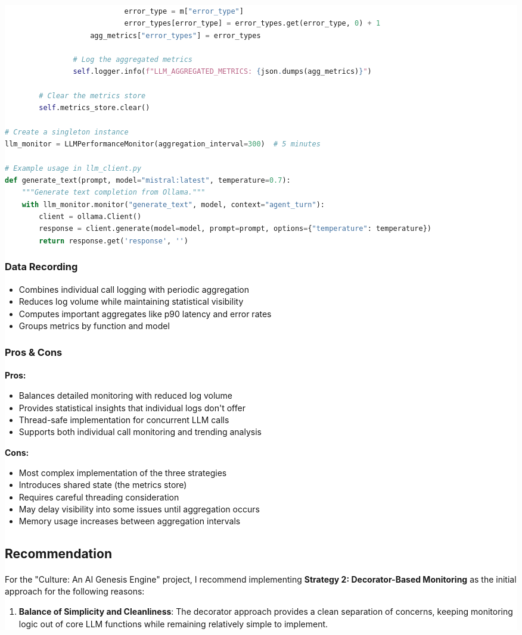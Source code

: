 ```python
                            error_type = m["error_type"]
                            error_types[error_type] = error_types.get(error_type, 0) + 1
                    agg_metrics["error_types"] = error_types
                
                # Log the aggregated metrics
                self.logger.info(f"LLM_AGGREGATED_METRICS: {json.dumps(agg_metrics)}")
        
        # Clear the metrics store
        self.metrics_store.clear()

# Create a singleton instance
llm_monitor = LLMPerformanceMonitor(aggregation_interval=300)  # 5 minutes

# Example usage in llm_client.py
def generate_text(prompt, model="mistral:latest", temperature=0.7):
    """Generate text completion from Ollama."""
    with llm_monitor.monitor("generate_text", model, context="agent_turn"):
        client = ollama.Client()
        response = client.generate(model=model, prompt=prompt, options={"temperature": temperature})
        return response.get('response', '')
```

### Data Recording

- Combines individual call logging with periodic aggregation
- Reduces log volume while maintaining statistical visibility
- Computes important aggregates like p90 latency and error rates
- Groups metrics by function and model

### Pros & Cons

**Pros:**
- Balances detailed monitoring with reduced log volume
- Provides statistical insights that individual logs don't offer
- Thread-safe implementation for concurrent LLM calls
- Supports both individual call monitoring and trending analysis

**Cons:**
- Most complex implementation of the three strategies
- Introduces shared state (the metrics store)
- Requires careful threading consideration
- May delay visibility into some issues until aggregation occurs
- Memory usage increases between aggregation intervals

## Recommendation

For the "Culture: An AI Genesis Engine" project, I recommend implementing **Strategy 2: Decorator-Based Monitoring** as the initial approach for the following reasons:

1. **Balance of Simplicity and Cleanliness**: The decorator approach provides a clean separation of concerns, keeping monitoring logic out of core LLM functions while remaining relatively simple to implement.
